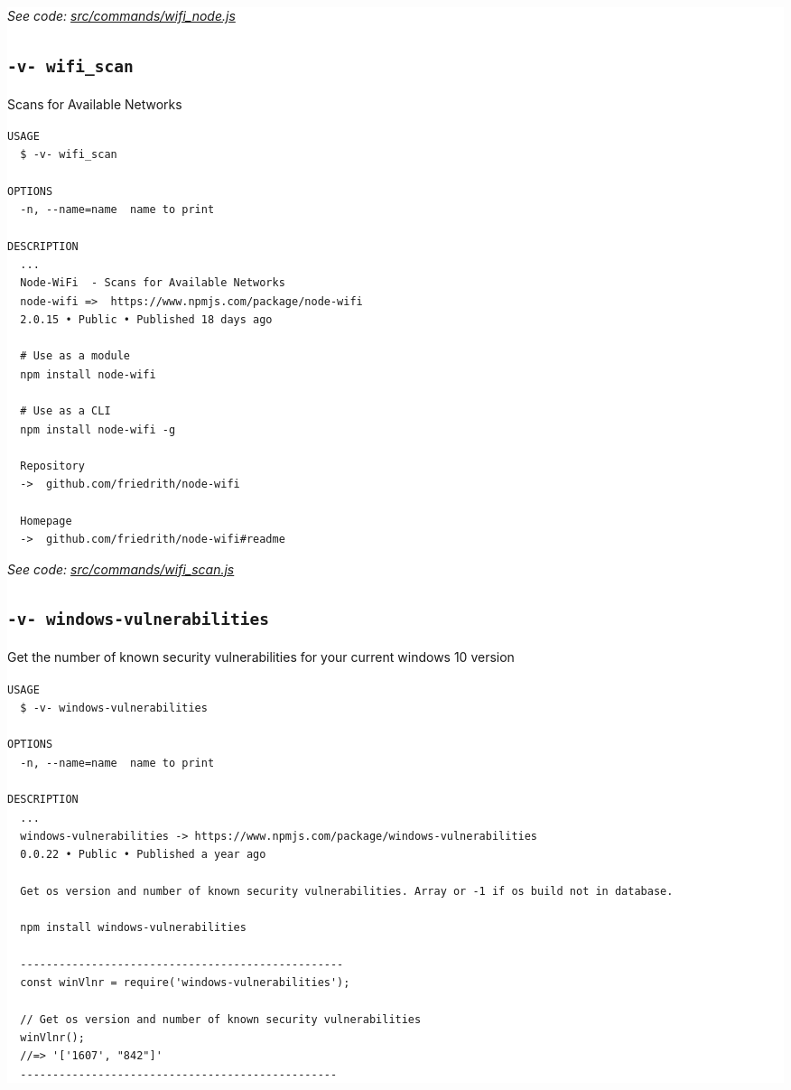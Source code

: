 _See code: [src/commands/wifi_node.js](https://github.com/MyUserNameIsMyUserName/-v-/blob/v1.2.7/src/commands/wifi_node.js)_

## `-v- wifi_scan`

Scans for Available Networks

```
USAGE
  $ -v- wifi_scan

OPTIONS
  -n, --name=name  name to print

DESCRIPTION
  ...
  Node-WiFi  - Scans for Available Networks
  node-wifi =>  https://www.npmjs.com/package/node-wifi
  2.0.15 • Public • Published 18 days ago

  # Use as a module
  npm install node-wifi

  # Use as a CLI
  npm install node-wifi -g

  Repository
  ->  github.com/friedrith/node-wifi

  Homepage
  ->  github.com/friedrith/node-wifi#readme
```

_See code: [src/commands/wifi_scan.js](https://github.com/MyUserNameIsMyUserName/-v-/blob/v1.2.7/src/commands/wifi_scan.js)_

## `-v- windows-vulnerabilities`

Get the number of known security vulnerabilities for your current windows 10 version

```
USAGE
  $ -v- windows-vulnerabilities

OPTIONS
  -n, --name=name  name to print

DESCRIPTION
  ...
  windows-vulnerabilities -> https://www.npmjs.com/package/windows-vulnerabilities
  0.0.22 • Public • Published a year ago

  Get os version and number of known security vulnerabilities. Array or -1 if os build not in database.

  npm install windows-vulnerabilities

  --------------------------------------------------
  const winVlnr = require('windows-vulnerabilities');
 
  // Get os version and number of known security vulnerabilities
  winVlnr();
  //=> '['1607', "842"]'
  -------------------------------------------------

```